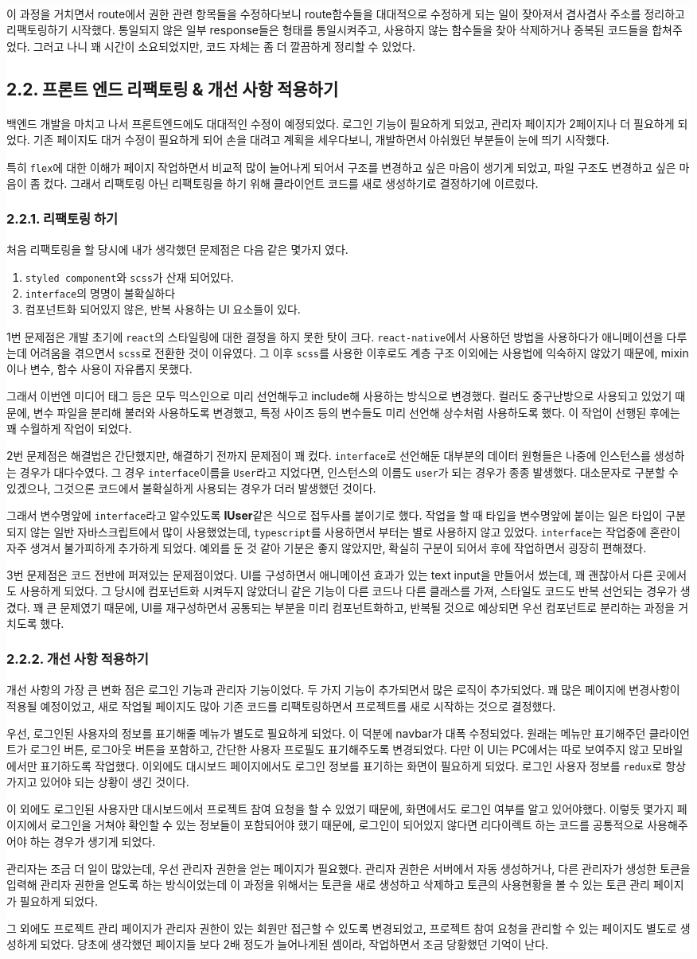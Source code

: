 이 과정을 거치면서 route에서 권한 관련 항목들을 수정하다보니 route함수들을 대대적으로 수정하게 되는 일이 잦아져서 겸사겸사 주소를 정리하고 리팩토링하기 시작했다. 통일되지 않은 일부 response들은 형태를 통일시켜주고, 사용하지 않는 함수들을 찾아 삭제하거나 중복된 코드들을 합쳐주었다. 그러고 나니 꽤 시간이 소요되었지만, 코드 자체는 좀 더 깔끔하게 정리할 수 있었다. 

## 2.2. 프론트 엔드 리팩토링 & 개선 사항 적용하기

백엔드 개발을 마치고 나서 프론트엔드에도 대대적인 수정이 예정되었다. 로그인 기능이 필요하게 되었고, 관리자 페이지가 2페이지나 더 필요하게 되었다. 기존 페이지도 대거 수정이 필요하게 되어 손을 대려고 계획을 세우다보니, 개발하면서 아쉬웠던 부분들이 눈에 띄기 시작했다. 

특히 `flex`에 대한 이해가 페이지 작업하면서 비교적 많이 늘어나게 되어서 구조를 변경하고 싶은 마음이 생기게 되었고, 파일 구조도 변경하고 싶은 마음이 좀 컸다. 그래서 리팩토링 아닌 리팩토링을 하기 위해 클라이언트 코드를 새로 생성하기로 결정하기에 이르렀다. 

### 2.2.1. 리팩토링 하기 

처음 리팩토링을 할 당시에 내가 생각했던 문제점은 다음 같은 몇가지 였다. 

1. `styled component`와 `scss`가 산재 되어있다. 
2. `interface`의 명명이 불확실하다 
3. 컴포넌트화 되어있지 않은, 반복 사용하는 UI 요소들이 있다. 

1번 문제점은 개발 초기에 `react`의 스타일링에 대한 결정을 하지 못한 탓이 크다. `react-native`에서 사용하던 방법을 사용하다가 애니메이션을 다루는데 어려움을 겪으면서 `scss`로 전환한 것이 이유였다. 그 이후 `scss`를 사용한 이후로도 계층 구조 이외에는 사용법에 익숙하지 않았기 때문에, mixin이나 변수, 함수 사용이 자유롭지 못했다. 

그래서 이번엔 미디어 태그 등은 모두 믹스인으로 미리 선언해두고 include해 사용하는 방식으로 변경했다. 컬러도 중구난방으로 사용되고 있었기 때문에, 변수 파일을 분리해 불러와 사용하도록 변경했고, 특정 사이즈 등의 변수들도 미리 선언해 상수처럼 사용하도록 했다. 이 작업이 선행된 후에는 꽤 수월하게 작업이 되었다. 

2번 문제점은 해결법은 간단했지만, 해결하기 전까지 문제점이 꽤 컸다. `interface`로 선언해둔 대부분의 데이터 원형들은 나중에 인스턴스를 생성하는 경우가 대다수였다. 그 경우 `interface`이름을 `User`라고 지었다면, 인스턴스의 이름도 `user`가 되는 경우가 종종 발생했다. 대소문자로 구분할 수 있겠으나, 그것으론 코드에서 불확실하게 사용되는 경우가 더러 발생했던 것이다. 

그래서 변수명앞에 `interface`라고 알수있도록 **IUser**같은 식으로 접두사를 붙이기로 했다. 작업을 할 때 타입을 변수명앞에 붙이는 일은 타입이 구분되지 않는 일반 자바스크립트에서 많이 사용했었는데, `typescript`를 사용하면서 부터는 별로 사용하지 않고 있었다. `interface`는 작업중에 혼란이 자주 생겨서 불가피하게 추가하게 되었다. 예외를 둔 것 같아 기분은 좋지 않았지만, 확실히 구분이 되어서 후에 작업하면서 굉장히 편해졌다. 

3번 문제점은 코드 전반에 퍼져있는 문제점이었다. UI를 구성하면서 애니메이션 효과가 있는 text input을 만들어서 썼는데, 꽤 괜찮아서 다른 곳에서도 사용하게 되었다. 그 당시에 컴포넌트화 시켜두지 않았더니 같은 기능이 다른 코드나 다른 클래스를 가져, 스타일도 코드도 반복 선언되는 경우가 생겼다. 꽤 큰 문제였기 때문에, UI를 재구성하면서 공통되는 부분을 미리 컴포넌트화하고, 반복될 것으로 예상되면 우선 컴포넌트로 분리하는 과정을 거치도록 했다. 

### 2.2.2. 개선 사항 적용하기

개선 사항의 가장 큰 변화 점은 로그인 기능과 관리자 기능이었다. 두 가지 기능이 추가되면서 많은 로직이 추가되었다. 꽤 많은 페이지에 변경사항이 적용될 예정이었고, 새로 작업될 페이지도 많아 기존 코드를 리팩토링하면서 프로젝트를 새로 시작하는 것으로 결정했다.

우선, 로그인된 사용자의 정보를 표기해줄 메뉴가 별도로 필요하게 되었다. 이 덕분에 navbar가 대폭 수정되었다. 원래는 메뉴만 표기해주던 클라이언트가 로그인 버튼, 로그아웃 버튼을 포함하고, 간단한 사용자 프로필도 표기해주도록 변경되었다. 다만 이 UI는 PC에서는 따로 보여주지 않고 모바일에서만 표기하도록 작업했다. 이외에도 대시보드 페이지에서도 로그인 정보를 표기하는 화면이 필요하게 되었다. 로그인 사용자 정보를 `redux`로 항상 가지고 있어야 되는 상황이 생긴 것이다. 

이 외에도 로그인된 사용자만 대시보드에서 프로젝트 참여 요청을 할 수 있었기 때문에, 화면에서도 로그인 여부를 알고 있어야했다. 이렇듯 몇가지 페이지에서 로그인을 거쳐야 확인할 수 있는 정보들이 포함되어야 했기 때문에, 로그인이 되어있지 않다면 리다이렉트 하는 코드를 공통적으로 사용해주어야 하는 경우가 생기게 되었다. 

관리자는 조금 더 일이 많았는데, 우선 관리자 권한을 얻는 페이지가 필요했다. 관리자 권한은 서버에서 자동 생성하거나, 다른 관리자가 생성한 토큰을 입력해 관리자 권한을 얻도록 하는 방식이었는데 이 과정을 위해서는 토큰을 새로 생성하고 삭제하고 토큰의 사용현황을 볼 수 있는 토큰 관리 페이지가 필요하게 되었다. 

그 외에도 프로젝트 관리 페이지가 관리자 권한이 있는 회원만 접근할 수 있도록 변경되었고, 프로젝트 참여 요청을 관리할 수 있는 페이지도 별도로 생성하게 되었다. 당초에 생각했던 페이지들 보다 2배 정도가 늘어나게된 셈이라, 작업하면서 조금 당황했던 기억이 난다. 
